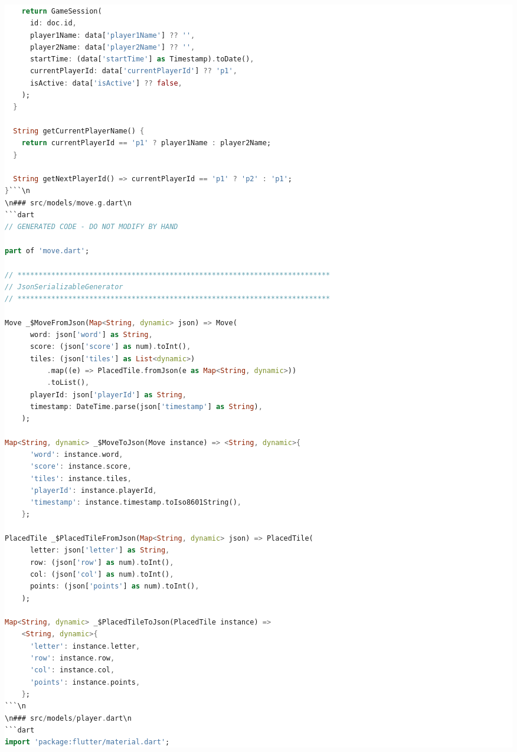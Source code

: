 ```dart
    return GameSession(
      id: doc.id,
      player1Name: data['player1Name'] ?? '',
      player2Name: data['player2Name'] ?? '',
      startTime: (data['startTime'] as Timestamp).toDate(),
      currentPlayerId: data['currentPlayerId'] ?? 'p1',
      isActive: data['isActive'] ?? false,
    );
  }

  String getCurrentPlayerName() {
    return currentPlayerId == 'p1' ? player1Name : player2Name;
  }

  String getNextPlayerId() => currentPlayerId == 'p1' ? 'p2' : 'p1';
}```\n
\n### src/models/move.g.dart\n
```dart
// GENERATED CODE - DO NOT MODIFY BY HAND

part of 'move.dart';

// **************************************************************************
// JsonSerializableGenerator
// **************************************************************************

Move _$MoveFromJson(Map<String, dynamic> json) => Move(
      word: json['word'] as String,
      score: (json['score'] as num).toInt(),
      tiles: (json['tiles'] as List<dynamic>)
          .map((e) => PlacedTile.fromJson(e as Map<String, dynamic>))
          .toList(),
      playerId: json['playerId'] as String,
      timestamp: DateTime.parse(json['timestamp'] as String),
    );

Map<String, dynamic> _$MoveToJson(Move instance) => <String, dynamic>{
      'word': instance.word,
      'score': instance.score,
      'tiles': instance.tiles,
      'playerId': instance.playerId,
      'timestamp': instance.timestamp.toIso8601String(),
    };

PlacedTile _$PlacedTileFromJson(Map<String, dynamic> json) => PlacedTile(
      letter: json['letter'] as String,
      row: (json['row'] as num).toInt(),
      col: (json['col'] as num).toInt(),
      points: (json['points'] as num).toInt(),
    );

Map<String, dynamic> _$PlacedTileToJson(PlacedTile instance) =>
    <String, dynamic>{
      'letter': instance.letter,
      'row': instance.row,
      'col': instance.col,
      'points': instance.points,
    };
```\n
\n### src/models/player.dart\n
```dart
import 'package:flutter/material.dart';

```